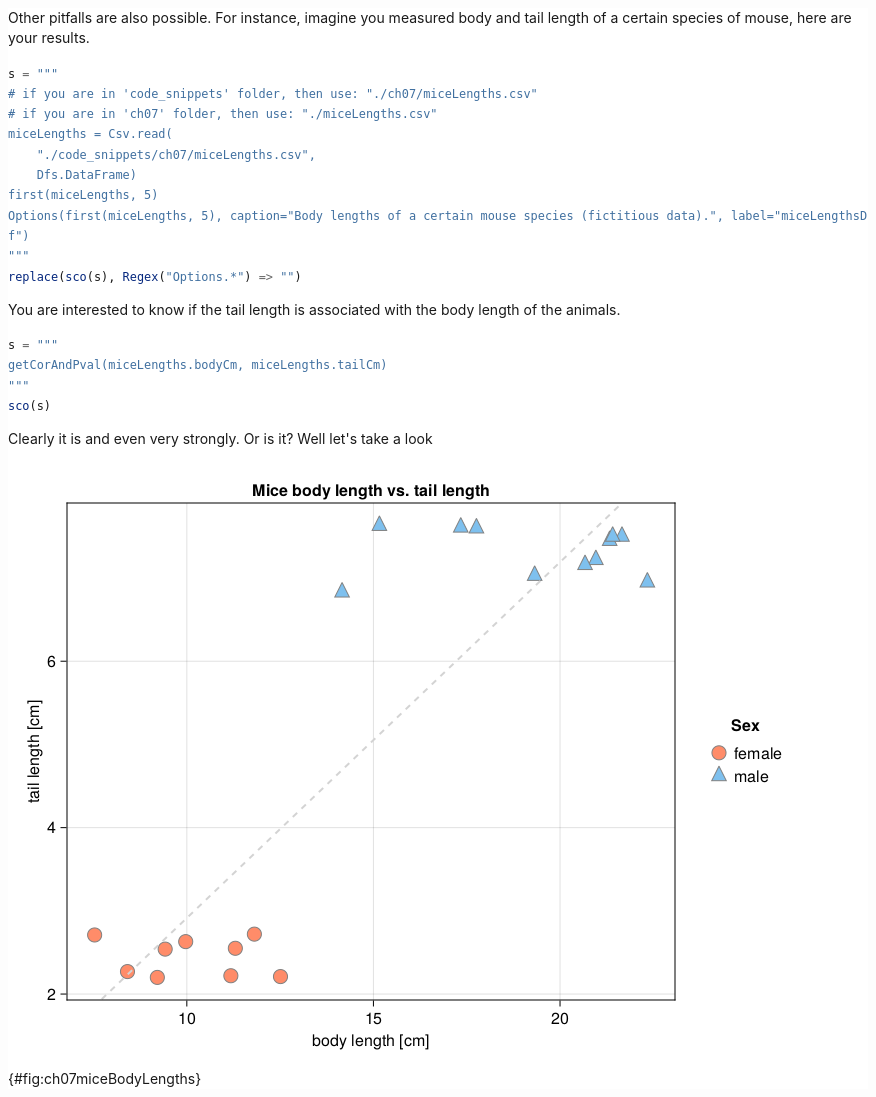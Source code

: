 Other pitfalls are also possible. For instance, imagine you measured body and
tail length of a certain species of mouse, here are your results.

```jl
s = """
# if you are in 'code_snippets' folder, then use: "./ch07/miceLengths.csv"
# if you are in 'ch07' folder, then use: "./miceLengths.csv"
miceLengths = Csv.read(
	"./code_snippets/ch07/miceLengths.csv",
	Dfs.DataFrame)
first(miceLengths, 5)
Options(first(miceLengths, 5), caption="Body lengths of a certain mouse species (fictitious data).", label="miceLengthsDf")
"""
replace(sco(s), Regex("Options.*") => "")
```

You are interested to know if the tail length is associated with the body length
of the animals.

```jl
s = """
getCorAndPval(miceLengths.bodyCm, miceLengths.tailCm)
"""
sco(s)
```

Clearly it is and even very strongly. Or is it? Well let's take a look

![Mice body length vs. tail length.](./images/ch07miceLengths.png){#fig:ch07miceBodyLengths}
